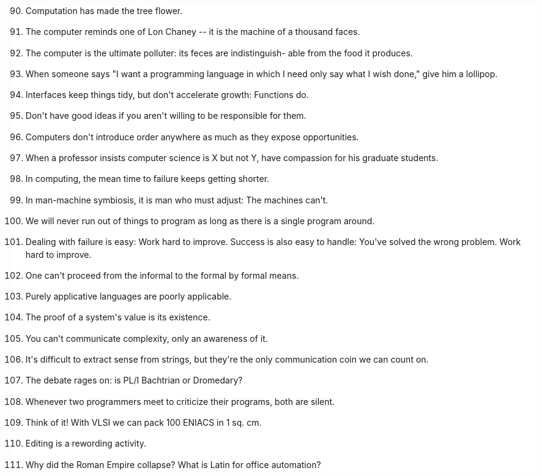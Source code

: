 90. Computation has made the tree flower.

91. The computer reminds one of Lon  Chaney  --  it  is  the
machine of a thousand faces.

92. The computer is the ultimate  polluter:  its  feces  are
indistinguish- able from the food it produces.

93. When someone says "I  want  a  programming  language  in
which  I  need  only  say  what  I  wish  done,"  give him a
lollipop.

94.  Interfaces  keep  things  tidy,  but  don't  accelerate
growth: Functions do.

95. Don't have good  ideas  if  you  aren't  willing  to  be
responsible for them.

96. Computers don't introduce order anywhere as much as they
expose opportunities.

97. When a professor insists computer science is X  but  not
Y, have compassion for his graduate students.

98. In computing, the mean time  to  failure  keeps  getting
shorter.

99. In man-machine symbiosis, it is man who must adjust: The
machines can't.

100. We will never run out of things to program as  long  as
there is a single program around.

101. Dealing with failure is easy:  Work  hard  to  improve.
Success  is  also  easy  to  handle: You've solved the wrong
problem. Work hard to improve.

102. One can't proceed from the informal to  the  formal  by
formal means.

103. Purely applicative languages are poorly applicable.

104. The proof of a system's value is its existence.

105. You can't communicate complexity, only an awareness  of
it.

106. It's difficult  to  extract  sense  from  strings,  but
they're the only communication coin we can count on.

107. The debate rages on: is PL/I Bachtrian or Dromedary?

108.  Whenever  two  programmers  meet  to  criticize  their
programs, both are silent.

109. Think of it! With VLSI we can pack 100 ENIACS in 1  sq.
cm.

110. Editing is a rewording activity.

111. Why did the Roman Empire collapse? What  is  Latin  for
office automation?
